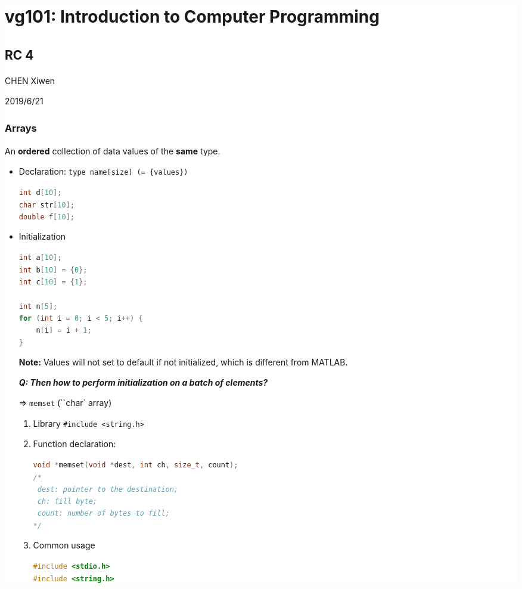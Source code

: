 # vg101: Introduction to Computer Programming

## RC 4

CHEN Xiwen

2019/6/21

### Arrays

An **ordered** collection of data values of the **same** type.

* Declaration: `type name[size] (= {values})`

  ```C
  int d[10];
  char str[10];
  double f[10];
  ```

* Initialization

  ```C
  int a[10];
  int b[10] = {0};
  int c[10] = {1};
  
  int n[5];
  for (int i = 0; i < 5; i++) {
      n[i] = i + 1;
  }
  ```

  **Note:** Values will not set to default if not initialized, which is different from MATLAB.

  ***Q: Then how to perform initialization on a batch of elements?***

  => `memset` (``char` array)

  1. Library `#include <string.h>`

  2. Function declaration: 

     ```c
     void *memset(void *dest, int ch, size_t, count);
     /*
      dest: pointer to the destination;
      ch: fill byte;
      count: number of bytes to fill;
     */
     ```

  3. Common usage

     ```c
     #include <stdio.h>
     #include <string.h>
     
